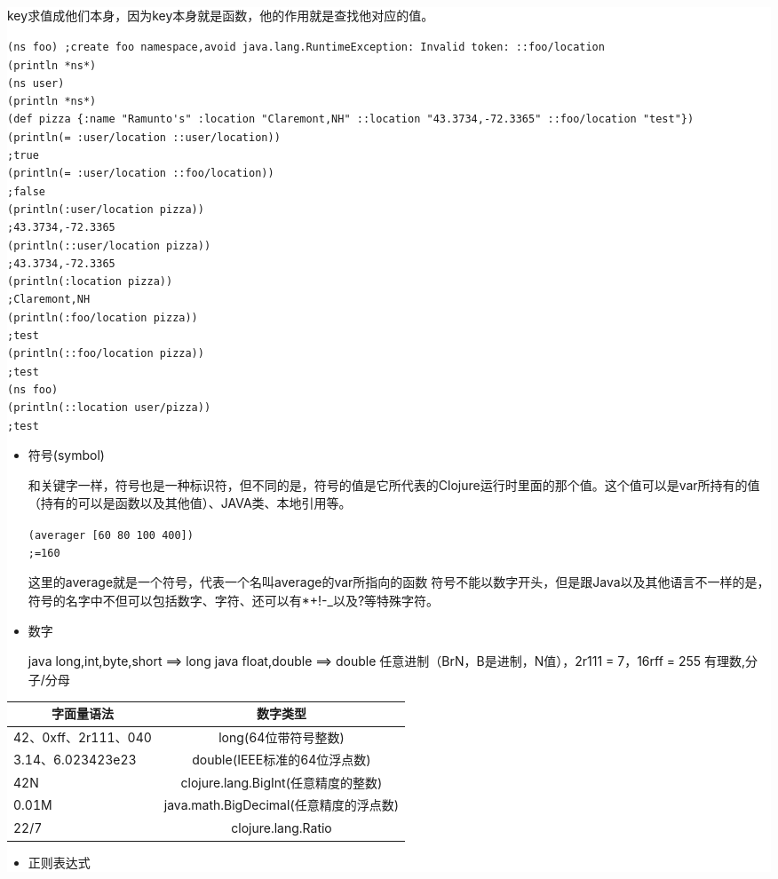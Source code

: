   key求值成他们本身，因为key本身就是函数，他的作用就是查找他对应的值。

  ```
  (ns foo) ;create foo namespace,avoid java.lang.RuntimeException: Invalid token: ::foo/location
  (println *ns*)
  (ns user)
  (println *ns*)
  (def pizza {:name "Ramunto's" :location "Claremont,NH" ::location "43.3734,-72.3365" ::foo/location "test"})
  (println(= :user/location ::user/location))
  ;true
  (println(= :user/location ::foo/location))
  ;false
  (println(:user/location pizza))
  ;43.3734,-72.3365
  (println(::user/location pizza))
  ;43.3734,-72.3365
  (println(:location pizza))
  ;Claremont,NH
  (println(:foo/location pizza))
  ;test
  (println(::foo/location pizza))
  ;test
  (ns foo)
  (println(::location user/pizza))
  ;test
  ```
+ 符号(symbol)

  和关键字一样，符号也是一种标识符，但不同的是，符号的值是它所代表的Clojure运行时里面的那个值。这个值可以是var所持有的值（持有的可以是函数以及其他值）、JAVA类、本地引用等。
  ```
  (averager [60 80 100 400])
  ;=160
  ```
  这里的average就是一个符号，代表一个名叫average的var所指向的函数
  符号不能以数字开头，但是跟Java以及其他语言不一样的是，符号的名字中不但可以包括数字、字符、还可以有*+!-_以及?等特殊字符。
+ 数字

  java long,int,byte,short  ==>  long
  java float,double ==>  double
  任意进制（BrN，B是进制，N值），2r111 = 7，16rff = 255
  有理数,分子/分母

|字面量语法                |数字类型|
|------------------|:---------------:|
|42、0xff、2r111、040     |long(64位带符号整数)|
|3.14、6.023423e23|double(IEEE标准的64位浮点数)|
|42N              |clojure.lang.BigInt(任意精度的整数)|
|0.01M            |java.math.BigDecimal(任意精度的浮点数)|
|22/7             |clojure.lang.Ratio|
+ 正则表达式
